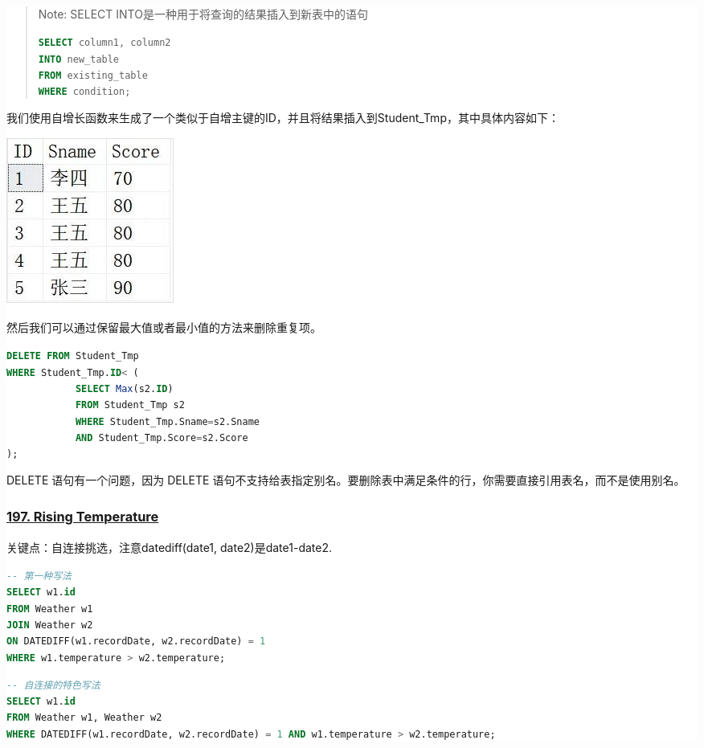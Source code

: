 > Note: SELECT INTO是一种用于将查询的结果插入到新表中的语句
>
> ```sql
> SELECT column1, column2
> INTO new_table
> FROM existing_table
> WHERE condition;
> ```

我们使用自增长函数来生成了一个类似于自增主键的ID，并且将结果插入到Student_Tmp，其中具体内容如下：

![7](./images/7.png)

然后我们可以通过保留最大值或者最小值的方法来删除重复项。

```sql
DELETE FROM Student_Tmp
WHERE Student_Tmp.ID< (
            SELECT Max(s2.ID)
            FROM Student_Tmp s2
            WHERE Student_Tmp.Sname=s2.Sname
            AND Student_Tmp.Score=s2.Score
);
```

DELETE 语句有一个问题，因为 DELETE 语句不支持给表指定别名。要删除表中满足条件的行，你需要直接引用表名，而不是使用别名。

### [197. Rising Temperature](https://leetcode.com/problems/rising-temperature/)

关键点：自连接挑选，注意datediff(date1, date2)是date1-date2.

```sql
-- 第一种写法
SELECT w1.id
FROM Weather w1
JOIN Weather w2
ON DATEDIFF(w1.recordDate, w2.recordDate) = 1
WHERE w1.temperature > w2.temperature;
```

```sql
-- 自连接的特色写法
SELECT w1.id
FROM Weather w1, Weather w2
WHERE DATEDIFF(w1.recordDate, w2.recordDate) = 1 AND w1.temperature > w2.temperature;
```
